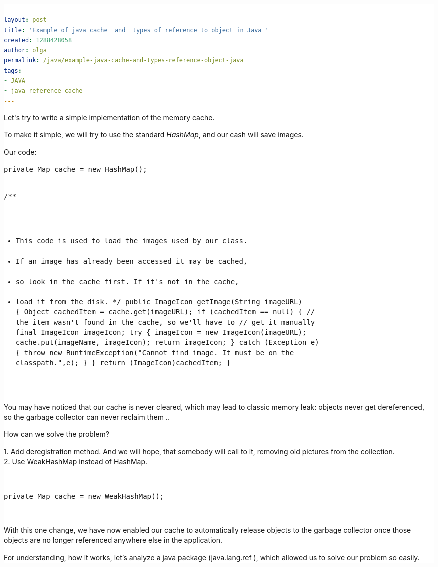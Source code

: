 ```yaml
---
layout: post
title: 'Example of java cache  and  types of reference to object in Java '
created: 1288428058
author: olga
permalink: /java/example-java-cache-and-types-reference-object-java
tags:
- JAVA
- java reference cache
---
```

<p><span lang="EN-US" style="font-family: Arial; color: black;"> </span></p>
<p>Let's try to write a simple implementation of the memory cache.</p>
<p>To make it simple, we will try to use the standard <i>HashMap</i>, and our cash will save images.</p>
<p>Our code:</p>
<pre class="brush: java;" title="code">
private Map cache = new HashMap();

/**
 * This code is used to load the images used by our class.
 * If an image has already been accessed it may be cached, 
 * so look in the cache first. If it's not in the cache, 
 * load it from the disk.
 */
public ImageIcon getImage(String imageURL)
{
  Object cachedItem = cache.get(imageURL);
  if (cachedItem == null)
  {
    // the item wasn't found in the cache, so we'll have to
    // get it manually
    final ImageIcon imageIcon;
    try
    {
      imageIcon = new ImageIcon(imageURL);
      cache.put(imageName, imageIcon);
      return imageIcon;
    }
    catch (Exception e)
    {
      throw new RuntimeException(&quot;Cannot find image. It must be on the classpath.&quot;,e);
    }
  }
  return (ImageIcon)cachedItem;
}
</pre>
<p>You may have noticed that our cache is never cleared, which may lead to classic memory leak: objects never get dereferenced, so the garbage collector can never reclaim them ..</p>
<p>How can we solve the problem?<o:p></o:p></p>
<p>1. Add deregistration method. And we will hope, that somebody will call to it, removing old pictures from the collection.<br />
2. Use WeakHashMap instead of HashMap.</p>
<pre style="margin-left: 18pt;">
&nbsp;</pre>
<pre class="brush: java;" title="code">
private Map cache = new WeakHashMap();</pre>
<pre style="margin-left: 18pt;">
&nbsp;</pre>
<p>With this one change, we have now enabled our cache to automatically release objects to the garbage collector once those objects are no longer referenced anywhere else in the application.</p>
<p>For understanding, how it works, let&rsquo;s analyze a java package (java.lang.ref ), which allowed us to solve our problem so easily.</p>